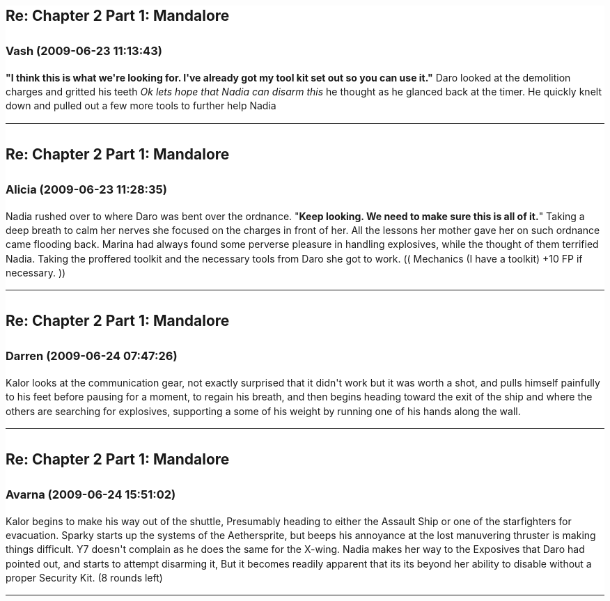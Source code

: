 ## Re: Chapter 2 Part 1: Mandalore

### **Vash** (2009-06-23 11:13:43)

**"I think this is what we're looking for. I've already got my tool kit set out so you can use it."** Daro looked at the demolition charges and gritted his teeth *Ok lets hope that Nadia can disarm this* he thought as he glanced back at the timer. He quickly knelt down and pulled out a few more tools to further help Nadia

---

## Re: Chapter 2 Part 1: Mandalore

### **Alicia** (2009-06-23 11:28:35)

Nadia rushed over to where Daro was bent over the ordnance. "**Keep looking. We need to make sure this is all of it.**" Taking a deep breath to calm her nerves she focused on the charges in front of her. All the lessons her mother gave her on such ordnance came flooding back. Marina had always found some perverse pleasure in handling explosives, while the thought of them terrified Nadia. Taking the proffered toolkit and the necessary tools from Daro she got to work.
(( Mechanics (I have a toolkit) +10 FP if necessary. ))

---

## Re: Chapter 2 Part 1: Mandalore

### **Darren** (2009-06-24 07:47:26)

Kalor looks at the communication gear, not exactly surprised that it didn't work but it was worth a shot, and pulls himself painfully to his feet before pausing for a moment, to regain his breath, and then begins heading toward the exit of the ship and where the others are searching for explosives, supporting a some of his weight by running one of his hands along the wall.

---

## Re: Chapter 2 Part 1: Mandalore

### **Avarna** (2009-06-24 15:51:02)

Kalor begins to make his way out of the shuttle, Presumably heading to either the Assault Ship or one of the starfighters for evacuation. Sparky starts up the systems of the Aethersprite, but beeps his annoyance at the lost manuvering thruster is making things difficult. Y7 doesn't complain as he does the same for the X-wing.
Nadia makes her way to the Exposives that Daro had pointed out, and starts to attempt disarming it, But it becomes readily apparent that its its beyond her ability to disable without a proper Security Kit.
(8 rounds left)

---
